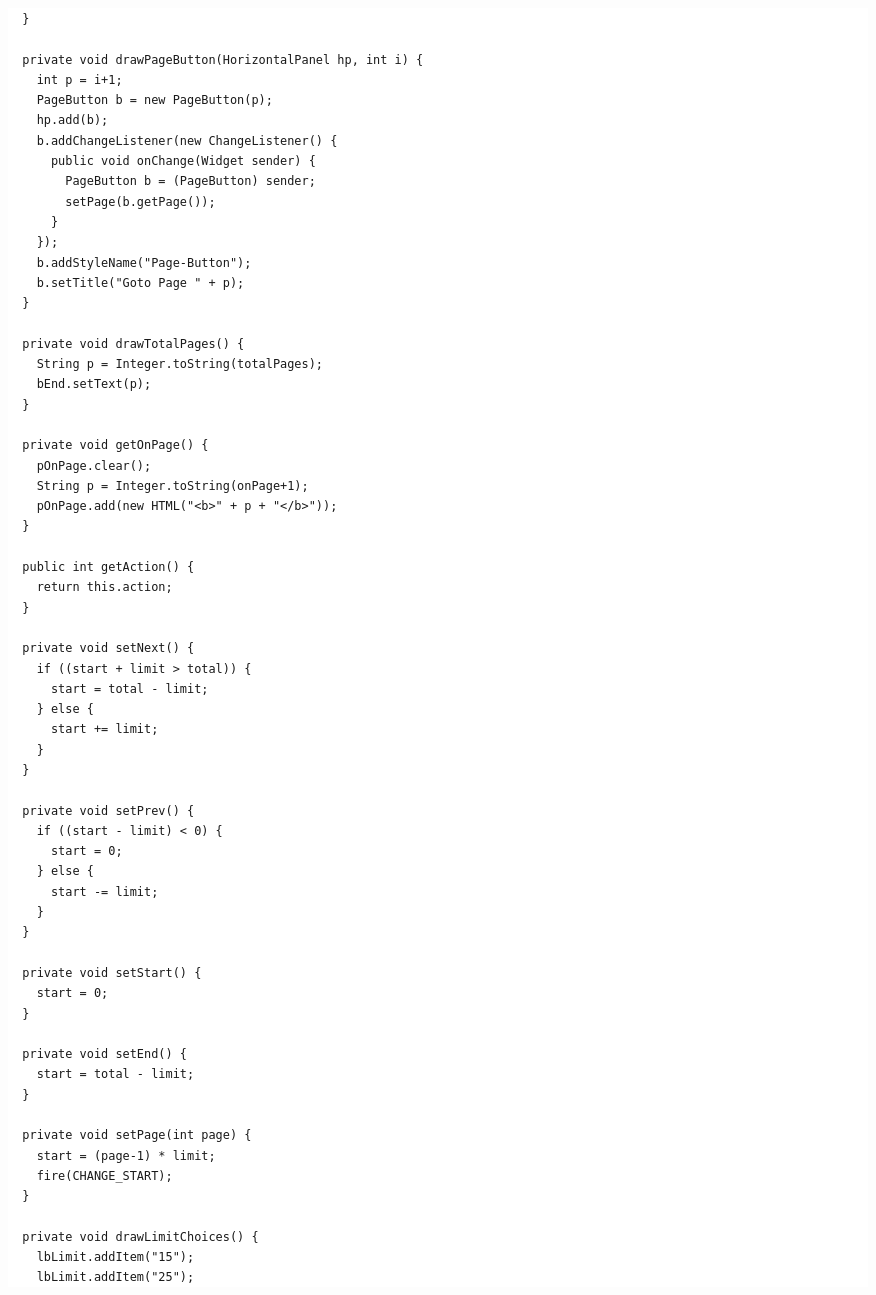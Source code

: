 ```
  }
  
  private void drawPageButton(HorizontalPanel hp, int i) {
    int p = i+1;
    PageButton b = new PageButton(p);
    hp.add(b);
    b.addChangeListener(new ChangeListener() {
      public void onChange(Widget sender) {
        PageButton b = (PageButton) sender;
        setPage(b.getPage());
      }
    });
    b.addStyleName("Page-Button");
    b.setTitle("Goto Page " + p);
  }
  
  private void drawTotalPages() {
    String p = Integer.toString(totalPages);
    bEnd.setText(p);
  }

  private void getOnPage() {
    pOnPage.clear();
    String p = Integer.toString(onPage+1);
    pOnPage.add(new HTML("<b>" + p + "</b>"));
  }
  
  public int getAction() {
    return this.action;
  }
  
  private void setNext() {
    if ((start + limit > total)) {
      start = total - limit;
    } else {
      start += limit;
    }
  }
  
  private void setPrev() {
    if ((start - limit) < 0) {
      start = 0;
    } else {
      start -= limit;
    }
  }
  
  private void setStart() {
    start = 0;
  }
  
  private void setEnd() {
    start = total - limit;
  }

  private void setPage(int page) {
    start = (page-1) * limit;
    fire(CHANGE_START);
  }
  
  private void drawLimitChoices() {
    lbLimit.addItem("15");
    lbLimit.addItem("25");
```